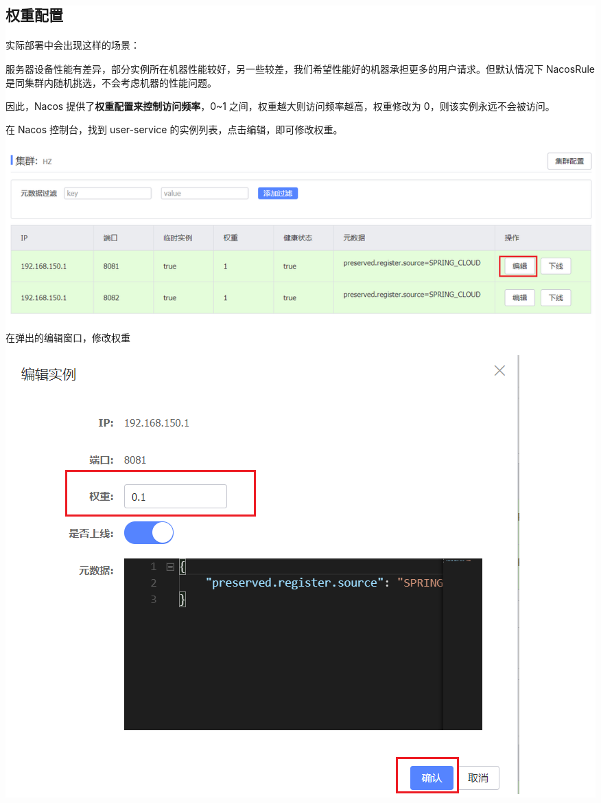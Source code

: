 



## 权重配置



实际部署中会出现这样的场景：

服务器设备性能有差异，部分实例所在机器性能较好，另一些较差，我们希望性能好的机器承担更多的用户请求。但默认情况下 NacosRule 是同集群内随机挑选，不会考虑机器的性能问题。

因此，Nacos 提供了**权重配置来控制访问频率**，0~1 之间，权重越大则访问频率越高，权重修改为 0，则该实例永远不会被访问。

在 Nacos 控制台，找到 user-service 的实例列表，点击编辑，即可修改权重。

[![img](SpringCloud/20210901092020.png)](https://cdn.xn2001.com/img/2021/20210901092020.png)





在弹出的编辑窗口，修改权重

[![img](SpringCloud/20210901092026.png)](https://cdn.xn2001.com/img/2021/20210901092026.png)